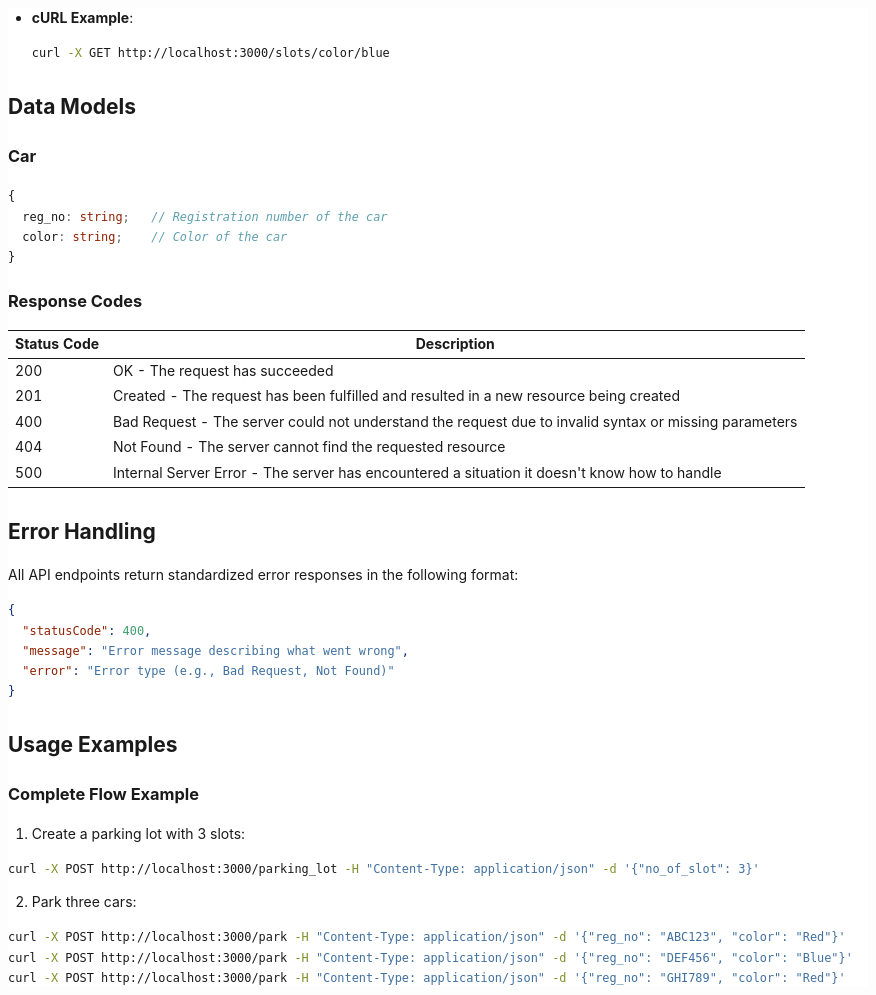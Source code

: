 - **cURL Example**:
  ```bash
  curl -X GET http://localhost:3000/slots/color/blue
  ```

## Data Models

### Car

```typescript
{
  reg_no: string;   // Registration number of the car
  color: string;    // Color of the car
}
```

### Response Codes

| Status Code | Description |
|-------------|-------------|
| 200 | OK - The request has succeeded |
| 201 | Created - The request has been fulfilled and resulted in a new resource being created |
| 400 | Bad Request - The server could not understand the request due to invalid syntax or missing parameters |
| 404 | Not Found - The server cannot find the requested resource |
| 500 | Internal Server Error - The server has encountered a situation it doesn't know how to handle |

## Error Handling

All API endpoints return standardized error responses in the following format:

```json
{
  "statusCode": 400,
  "message": "Error message describing what went wrong",
  "error": "Error type (e.g., Bad Request, Not Found)"
}
```

## Usage Examples

### Complete Flow Example

1. Create a parking lot with 3 slots:
```bash
curl -X POST http://localhost:3000/parking_lot -H "Content-Type: application/json" -d '{"no_of_slot": 3}'
```

2. Park three cars:
```bash
curl -X POST http://localhost:3000/park -H "Content-Type: application/json" -d '{"reg_no": "ABC123", "color": "Red"}'
curl -X POST http://localhost:3000/park -H "Content-Type: application/json" -d '{"reg_no": "DEF456", "color": "Blue"}'
curl -X POST http://localhost:3000/park -H "Content-Type: application/json" -d '{"reg_no": "GHI789", "color": "Red"}'
```
